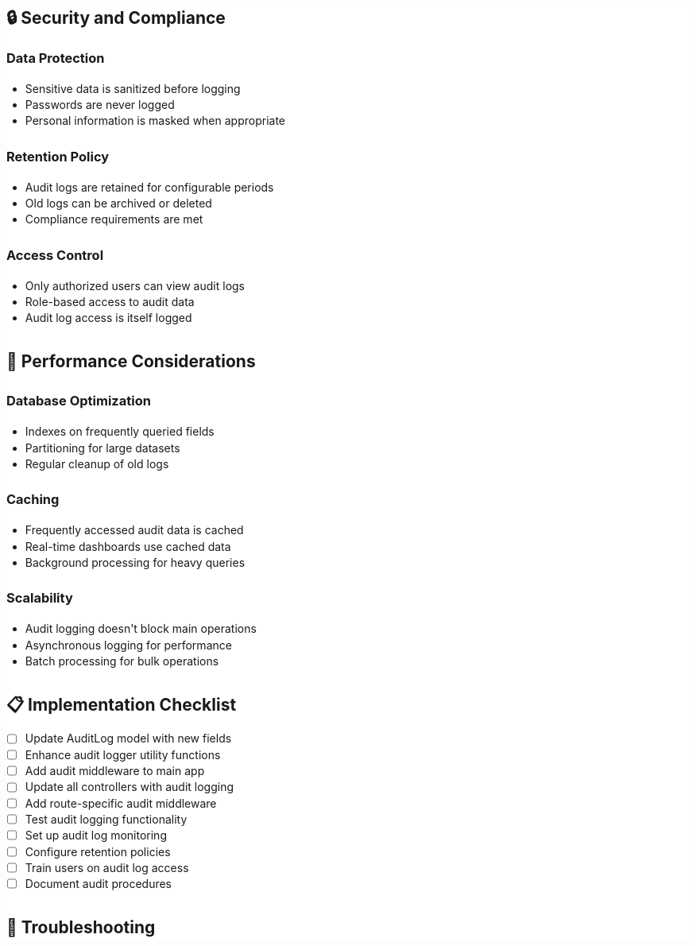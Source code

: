 ## 🔒 Security and Compliance

### Data Protection
- Sensitive data is sanitized before logging
- Passwords are never logged
- Personal information is masked when appropriate

### Retention Policy
- Audit logs are retained for configurable periods
- Old logs can be archived or deleted
- Compliance requirements are met

### Access Control
- Only authorized users can view audit logs
- Role-based access to audit data
- Audit log access is itself logged

## 🚀 Performance Considerations

### Database Optimization
- Indexes on frequently queried fields
- Partitioning for large datasets
- Regular cleanup of old logs

### Caching
- Frequently accessed audit data is cached
- Real-time dashboards use cached data
- Background processing for heavy queries

### Scalability
- Audit logging doesn't block main operations
- Asynchronous logging for performance
- Batch processing for bulk operations

## 📋 Implementation Checklist

- [ ] Update AuditLog model with new fields
- [ ] Enhance audit logger utility functions
- [ ] Add audit middleware to main app
- [ ] Update all controllers with audit logging
- [ ] Add route-specific audit middleware
- [ ] Test audit logging functionality
- [ ] Set up audit log monitoring
- [ ] Configure retention policies
- [ ] Train users on audit log access
- [ ] Document audit procedures

## 🔧 Troubleshooting
